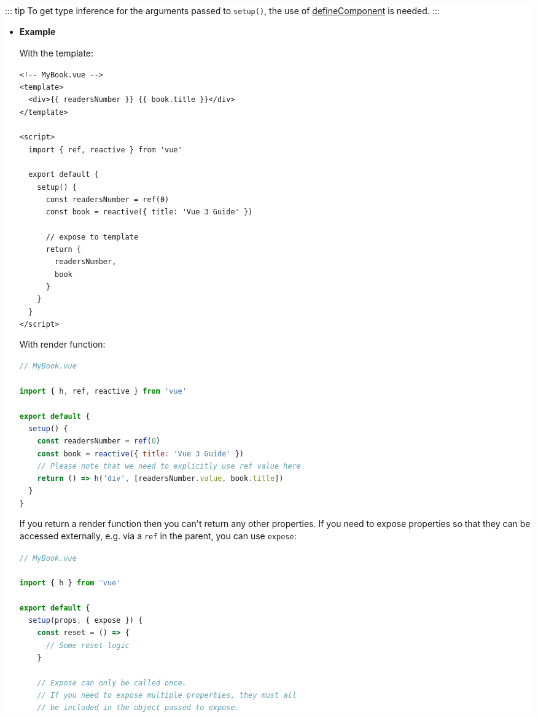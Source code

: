   ::: tip
  To get type inference for the arguments passed to `setup()`, the use of [defineComponent](global-api.html#definecomponent) is needed.
  :::

- **Example**

  With the template:

  ```vue-html
  <!-- MyBook.vue -->
  <template>
    <div>{{ readersNumber }} {{ book.title }}</div>
  </template>

  <script>
    import { ref, reactive } from 'vue'

    export default {
      setup() {
        const readersNumber = ref(0)
        const book = reactive({ title: 'Vue 3 Guide' })

        // expose to template
        return {
          readersNumber,
          book
        }
      }
    }
  </script>
  ```

  With render function:

  ```js
  // MyBook.vue

  import { h, ref, reactive } from 'vue'

  export default {
    setup() {
      const readersNumber = ref(0)
      const book = reactive({ title: 'Vue 3 Guide' })
      // Please note that we need to explicitly use ref value here
      return () => h('div', [readersNumber.value, book.title])
    }
  }
  ```

  If you return a render function then you can't return any other properties. If you need to expose properties so that they can be accessed externally, e.g. via a `ref` in the parent, you can use `expose`:

  ```js
  // MyBook.vue

  import { h } from 'vue'

  export default {
    setup(props, { expose }) {
      const reset = () => {
        // Some reset logic
      }

      // Expose can only be called once.
      // If you need to expose multiple properties, they must all
      // be included in the object passed to expose. 
  ```